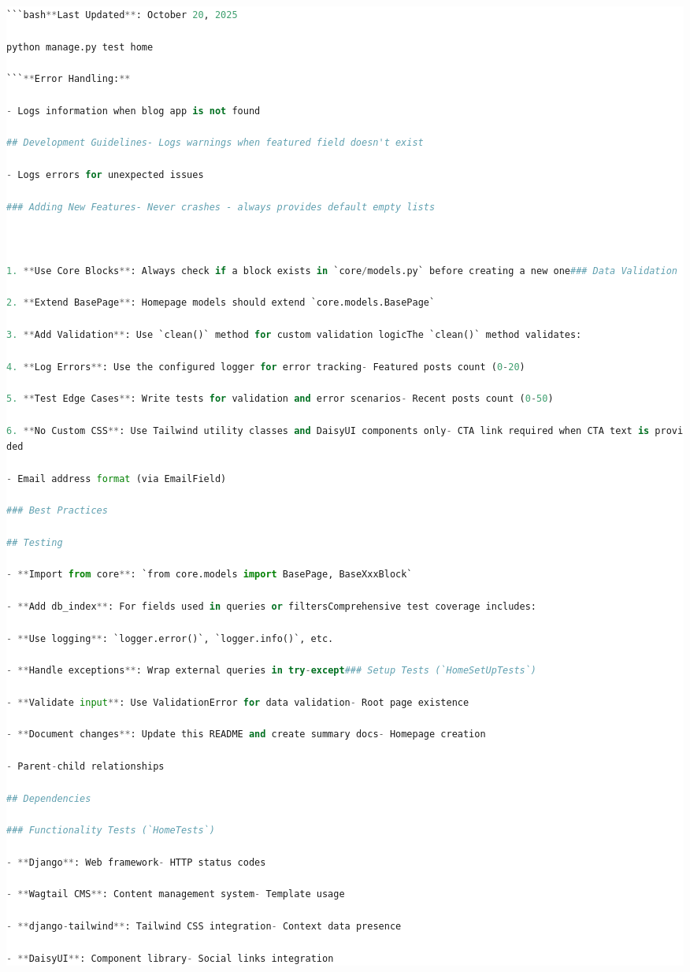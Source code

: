 ```python
```bash**Last Updated**: October 20, 2025

python manage.py test home

```**Error Handling:**

- Logs information when blog app is not found

## Development Guidelines- Logs warnings when featured field doesn't exist

- Logs errors for unexpected issues

### Adding New Features- Never crashes - always provides default empty lists



1. **Use Core Blocks**: Always check if a block exists in `core/models.py` before creating a new one### Data Validation

2. **Extend BasePage**: Homepage models should extend `core.models.BasePage`

3. **Add Validation**: Use `clean()` method for custom validation logicThe `clean()` method validates:

4. **Log Errors**: Use the configured logger for error tracking- Featured posts count (0-20)

5. **Test Edge Cases**: Write tests for validation and error scenarios- Recent posts count (0-50)

6. **No Custom CSS**: Use Tailwind utility classes and DaisyUI components only- CTA link required when CTA text is provided

- Email address format (via EmailField)

### Best Practices

## Testing

- **Import from core**: `from core.models import BasePage, BaseXxxBlock`

- **Add db_index**: For fields used in queries or filtersComprehensive test coverage includes:

- **Use logging**: `logger.error()`, `logger.info()`, etc.

- **Handle exceptions**: Wrap external queries in try-except### Setup Tests (`HomeSetUpTests`)

- **Validate input**: Use ValidationError for data validation- Root page existence

- **Document changes**: Update this README and create summary docs- Homepage creation

- Parent-child relationships

## Dependencies

### Functionality Tests (`HomeTests`)

- **Django**: Web framework- HTTP status codes

- **Wagtail CMS**: Content management system- Template usage

- **django-tailwind**: Tailwind CSS integration- Context data presence

- **DaisyUI**: Component library- Social links integration

```